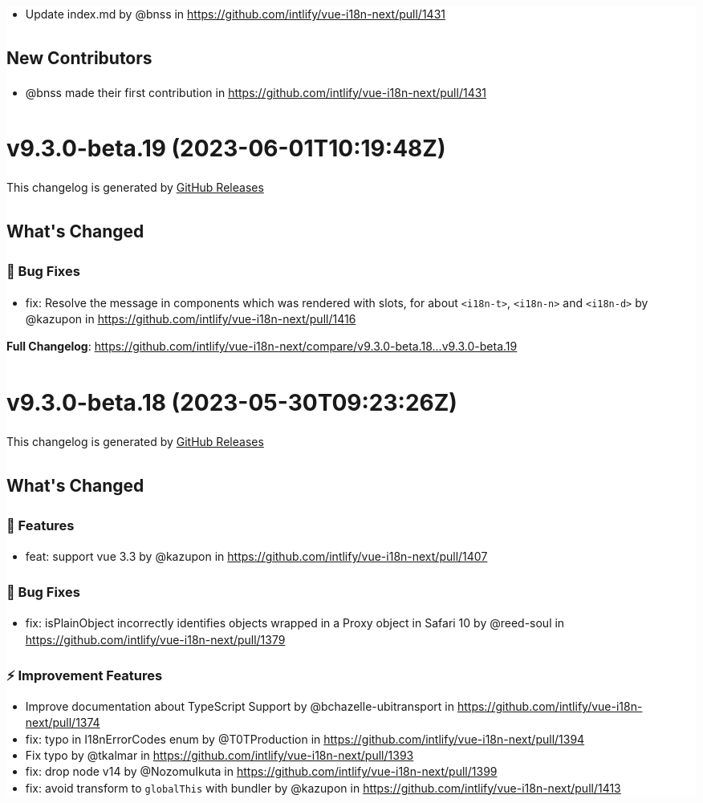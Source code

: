 - Update index.md by @bnss in https://github.com/intlify/vue-i18n-next/pull/1431

## New Contributors

- @bnss made their first contribution in https://github.com/intlify/vue-i18n-next/pull/1431

# v9.3.0-beta.19 (2023-06-01T10:19:48Z)

This changelog is generated by [GitHub Releases](https://github.com/intlify/vue-i18n-next/releases/tag/v9.3.0-beta.19)



## What's Changed

### 🐛 Bug Fixes

- fix: Resolve the message in components which was rendered with slots, for about `<i18n-t>`, `<i18n-n>` and `<i18n-d>` by @kazupon in https://github.com/intlify/vue-i18n-next/pull/1416

**Full Changelog**: https://github.com/intlify/vue-i18n-next/compare/v9.3.0-beta.18...v9.3.0-beta.19

# v9.3.0-beta.18 (2023-05-30T09:23:26Z)

This changelog is generated by [GitHub Releases](https://github.com/intlify/vue-i18n-next/releases/tag/v9.3.0-beta.18)



## What's Changed

### 🌟 Features

- feat: support vue 3.3 by @kazupon in https://github.com/intlify/vue-i18n-next/pull/1407

### 🐛 Bug Fixes

- fix: isPlainObject incorrectly identifies objects wrapped in a Proxy object in Safari 10 by @reed-soul in https://github.com/intlify/vue-i18n-next/pull/1379

### ⚡ Improvement Features

- Improve documentation about TypeScript Support by @bchazelle-ubitransport in https://github.com/intlify/vue-i18n-next/pull/1374
- fix: typo in I18nErrorCodes enum by @T0TProduction in https://github.com/intlify/vue-i18n-next/pull/1394
- Fix typo by @tkalmar in https://github.com/intlify/vue-i18n-next/pull/1393
- fix: drop node v14 by @NozomuIkuta in https://github.com/intlify/vue-i18n-next/pull/1399
- fix: avoid transform to `globalThis` with bundler by @kazupon in https://github.com/intlify/vue-i18n-next/pull/1413
